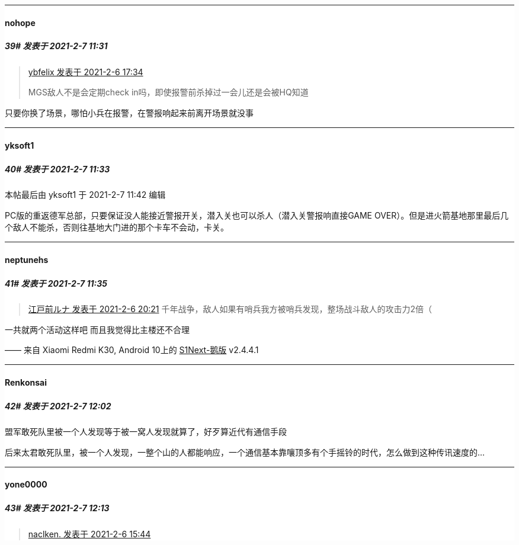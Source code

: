 -----

####  nohope  
##### 39#       发表于 2021-2-7 11:31


<blockquote><a href="httphttps://bbs.saraba1st.com/2b/forum.php?mod=redirect&amp;goto=findpost&amp;pid=50257735&amp;ptid=1986579" target="_blank">ybfelix 发表于 2021-2-6 17:34</a>

MGS敌人不是会定期check in吗，即使报警前杀掉过一会儿还是会被HQ知道</blockquote>
只要你换了场景，哪怕小兵在报警，在警报响起来前离开场景就没事


-----

####  yksoft1  
##### 40#       发表于 2021-2-7 11:33


 本帖最后由 yksoft1 于 2021-2-7 11:42 编辑 

PC版的重返德军总部，只要保证没人能接近警报开关，潜入关也可以杀人（潜入关警报响直接GAME OVER）。但是进火箭基地那里最后几个敌人不能杀，否则往基地大门进的那个卡车不会动，卡关。


-----

####  neptunehs  
##### 41#       发表于 2021-2-7 11:35


<blockquote><a href="httphttps://bbs.saraba1st.com/2b/forum.php?mod=redirect&amp;goto=findpost&amp;pid=50259197&amp;ptid=1986579" target="_blank">江戸前ルナ 发表于 2021-2-6 20:21</a>
千年战争，敌人如果有哨兵我方被哨兵发现，整场战斗敌人的攻击力2倍（</blockquote>
一共就两个活动这样吧
而且我觉得比主楼还不合理

—— 来自 Xiaomi Redmi K30, Android 10上的 [S1Next-鹅版](https://github.com/ykrank/S1-Next/releases) v2.4.4.1


-----

####  Renkonsai  
##### 42#       发表于 2021-2-7 12:02


盟军敢死队里被一个人发现等于被一窝人发现就算了，好歹算近代有通信手段


后来太君敢死队里，被一个人发现，一整个山的人都能响应，一个通信基本靠嚷顶多有个手摇铃的时代，怎么做到这种传讯速度的…


-----

####  yone0000  
##### 43#       发表于 2021-2-7 12:13


<blockquote><a href="httphttps://bbs.saraba1st.com/2b/forum.php?mod=redirect&amp;goto=findpost&amp;pid=50256812&amp;ptid=1986579" target="_blank">naclken. 发表于 2021-2-6 15:44</a>
